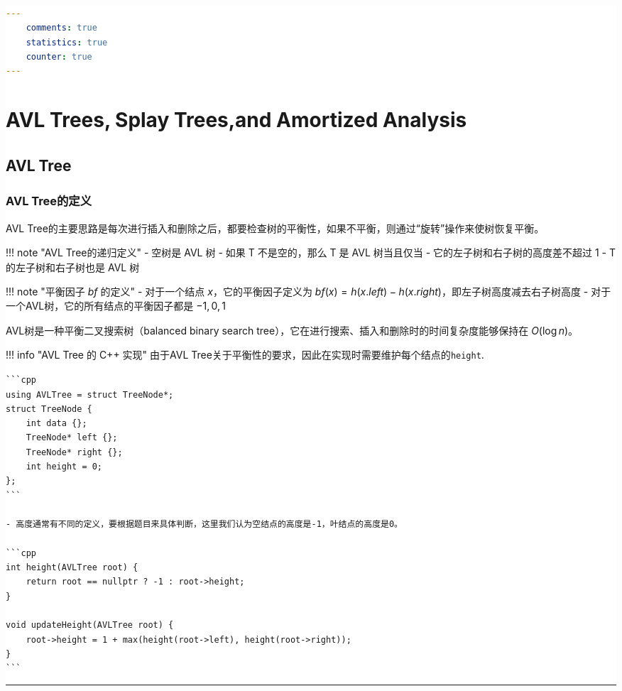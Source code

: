 ```yaml
---
    comments: true
    statistics: true
    counter: true
---
```


# AVL Trees, Splay Trees,and Amortized Analysis

## AVL Tree

### AVL Tree的定义

AVL Tree的主要思路是每次进行插入和删除之后，都要检查树的平衡性，如果不平衡，则通过“旋转”操作来使树恢复平衡。

!!! note "AVL Tree的递归定义"
    - 空树是 AVL 树
    - 如果 T 不是空的，那么 T 是 AVL 树当且仅当
        - 它的左子树和右子树的高度差不超过 1
        - T 的左子树和右子树也是 AVL 树

!!! note "平衡因子 $bf$ 的定义"
    - 对于一个结点 $x$，它的平衡因子定义为 $bf(x) = h(x.left) - h(x.right)$，即左子树高度减去右子树高度
    - 对于一个AVL树，它的所有结点的平衡因子都是 $-1, 0, 1$

AVL树是一种平衡二叉搜索树（balanced binary search tree），它在进行搜索、插入和删除时的时间复杂度能够保持在 $O(\log n)$。

!!! info "AVL Tree 的 C++ 实现"
    由于AVL Tree关于平衡性的要求，因此在实现时需要维护每个结点的`height`.

    ```cpp
    using AVLTree = struct TreeNode*;
    struct TreeNode {
        int data {};
        TreeNode* left {};
        TreeNode* right {};
        int height = 0;
    };
    ```

    - 高度通常有不同的定义，要根据题目来具体判断，这里我们认为空结点的高度是-1，叶结点的高度是0。

    ```cpp
    int height(AVLTree root) {
        return root == nullptr ? -1 : root->height;
    }

    void updateHeight(AVLTree root) {
        root->height = 1 + max(height(root->left), height(root->right));
    }
    ```
---
